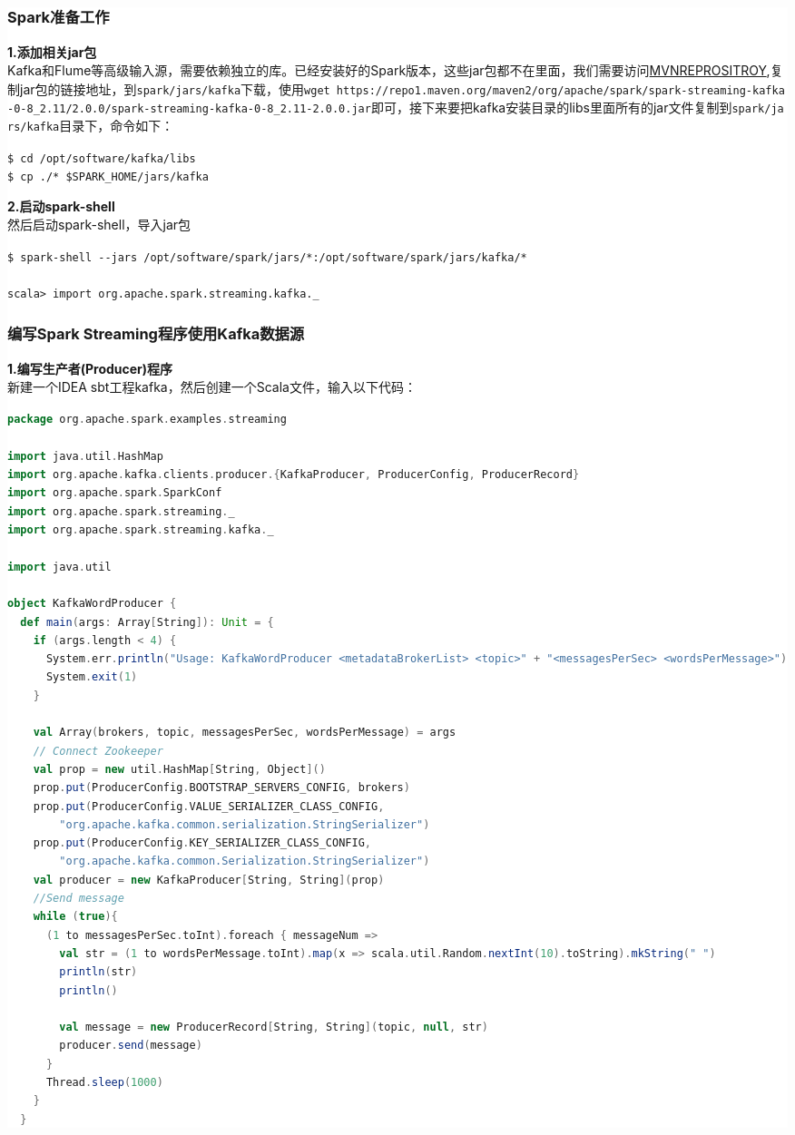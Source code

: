 
### Spark准备工作
**1.添加相关jar包**  
Kafka和Flume等高级输入源，需要依赖独立的库。已经安装好的Spark版本，这些jar包都不在里面，我们需要访问[MVNREPROSITROY](https://mvnrepository.com/artifact/org.apache.spark/spark-streaming-kafka-0-8_2.11/2.0.0),复制jar包的链接地址，到`spark/jars/kafka`下载，使用`wget https://repo1.maven.org/maven2/org/apache/spark/spark-streaming-kafka-0-8_2.11/2.0.0/spark-streaming-kafka-0-8_2.11-2.0.0.jar`即可，接下来要把kafka安装目录的libs里面所有的jar文件复制到`spark/jars/kafka`目录下，命令如下：
```shell
$ cd /opt/software/kafka/libs
$ cp ./* $SPARK_HOME/jars/kafka 
```
**2.启动spark-shell**  
然后启动spark-shell，导入jar包
```
$ spark-shell --jars /opt/software/spark/jars/*:/opt/software/spark/jars/kafka/*

scala> import org.apache.spark.streaming.kafka._
```

### 编写Spark Streaming程序使用Kafka数据源
**1.编写生产者(Producer)程序**  
新建一个IDEA sbt工程kafka，然后创建一个Scala文件，输入以下代码：
```scala
package org.apache.spark.examples.streaming

import java.util.HashMap
import org.apache.kafka.clients.producer.{KafkaProducer, ProducerConfig, ProducerRecord}
import org.apache.spark.SparkConf
import org.apache.spark.streaming._
import org.apache.spark.streaming.kafka._

import java.util

object KafkaWordProducer {
  def main(args: Array[String]): Unit = {
    if (args.length < 4) {
      System.err.println("Usage: KafkaWordProducer <metadataBrokerList> <topic>" + "<messagesPerSec> <wordsPerMessage>")
      System.exit(1)
    }

    val Array(brokers, topic, messagesPerSec, wordsPerMessage) = args
    // Connect Zookeeper
    val prop = new util.HashMap[String, Object]()
    prop.put(ProducerConfig.BOOTSTRAP_SERVERS_CONFIG, brokers)
    prop.put(ProducerConfig.VALUE_SERIALIZER_CLASS_CONFIG,
        "org.apache.kafka.common.serialization.StringSerializer")
    prop.put(ProducerConfig.KEY_SERIALIZER_CLASS_CONFIG,
        "org.apache.kafka.common.Serialization.StringSerializer")
    val producer = new KafkaProducer[String, String](prop)
    //Send message
    while (true){
      (1 to messagesPerSec.toInt).foreach { messageNum =>
        val str = (1 to wordsPerMessage.toInt).map(x => scala.util.Random.nextInt(10).toString).mkString(" ")
        println(str)
        println()

        val message = new ProducerRecord[String, String](topic, null, str)
        producer.send(message)
      }
      Thread.sleep(1000)
    }
  }
```